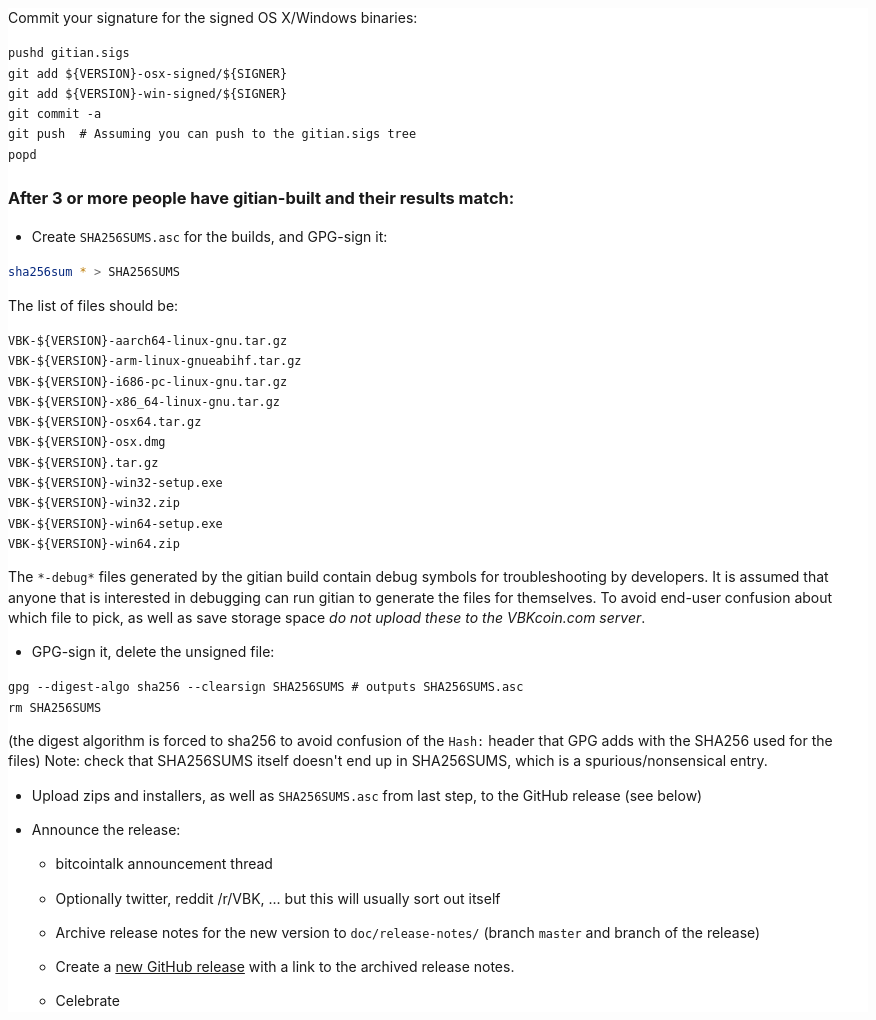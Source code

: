 Commit your signature for the signed OS X/Windows binaries:

    pushd gitian.sigs
    git add ${VERSION}-osx-signed/${SIGNER}
    git add ${VERSION}-win-signed/${SIGNER}
    git commit -a
    git push  # Assuming you can push to the gitian.sigs tree
    popd

### After 3 or more people have gitian-built and their results match:

- Create `SHA256SUMS.asc` for the builds, and GPG-sign it:

```bash
sha256sum * > SHA256SUMS
```

The list of files should be:
```
VBK-${VERSION}-aarch64-linux-gnu.tar.gz
VBK-${VERSION}-arm-linux-gnueabihf.tar.gz
VBK-${VERSION}-i686-pc-linux-gnu.tar.gz
VBK-${VERSION}-x86_64-linux-gnu.tar.gz
VBK-${VERSION}-osx64.tar.gz
VBK-${VERSION}-osx.dmg
VBK-${VERSION}.tar.gz
VBK-${VERSION}-win32-setup.exe
VBK-${VERSION}-win32.zip
VBK-${VERSION}-win64-setup.exe
VBK-${VERSION}-win64.zip
```
The `*-debug*` files generated by the gitian build contain debug symbols
for troubleshooting by developers. It is assumed that anyone that is interested
in debugging can run gitian to generate the files for themselves. To avoid
end-user confusion about which file to pick, as well as save storage
space *do not upload these to the VBKcoin.com server*.

- GPG-sign it, delete the unsigned file:
```
gpg --digest-algo sha256 --clearsign SHA256SUMS # outputs SHA256SUMS.asc
rm SHA256SUMS
```
(the digest algorithm is forced to sha256 to avoid confusion of the `Hash:` header that GPG adds with the SHA256 used for the files)
Note: check that SHA256SUMS itself doesn't end up in SHA256SUMS, which is a spurious/nonsensical entry.

- Upload zips and installers, as well as `SHA256SUMS.asc` from last step, to the GitHub release (see below)

- Announce the release:

  - bitcointalk announcement thread

  - Optionally twitter, reddit /r/VBK, ... but this will usually sort out itself

  - Archive release notes for the new version to `doc/release-notes/` (branch `master` and branch of the release)

  - Create a [new GitHub release](https://github.com/eastcoastcrypto/VBK/releases/new) with a link to the archived release notes.

  - Celebrate
